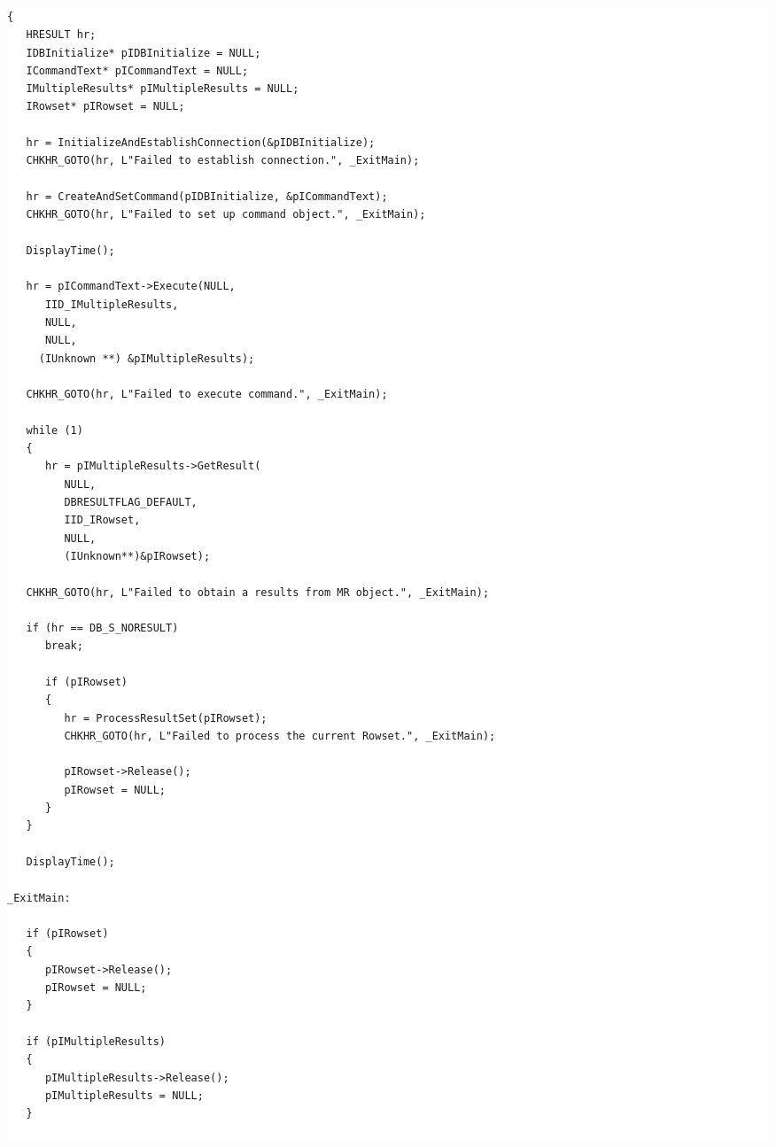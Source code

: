```  
{  
   HRESULT hr;  
   IDBInitialize* pIDBInitialize = NULL;  
   ICommandText* pICommandText = NULL;  
   IMultipleResults* pIMultipleResults = NULL;  
   IRowset* pIRowset = NULL;  
  
   hr = InitializeAndEstablishConnection(&pIDBInitialize);  
   CHKHR_GOTO(hr, L"Failed to establish connection.", _ExitMain);  
  
   hr = CreateAndSetCommand(pIDBInitialize, &pICommandText);  
   CHKHR_GOTO(hr, L"Failed to set up command object.", _ExitMain);  
  
   DisplayTime();  
  
   hr = pICommandText->Execute(NULL,   
      IID_IMultipleResults,   
      NULL,   
      NULL,   
     (IUnknown **) &pIMultipleResults);  
  
   CHKHR_GOTO(hr, L"Failed to execute command.", _ExitMain);  
  
   while (1)  
   {  
      hr = pIMultipleResults->GetResult(  
         NULL,   
         DBRESULTFLAG_DEFAULT,   
         IID_IRowset,   
         NULL,   
         (IUnknown**)&pIRowset);  
  
   CHKHR_GOTO(hr, L"Failed to obtain a results from MR object.", _ExitMain);  
  
   if (hr == DB_S_NORESULT)  
      break;  
  
      if (pIRowset)  
      {  
         hr = ProcessResultSet(pIRowset);   
         CHKHR_GOTO(hr, L"Failed to process the current Rowset.", _ExitMain);  
  
         pIRowset->Release();  
         pIRowset = NULL;  
      }  
   }  
  
   DisplayTime();  
  
_ExitMain:  
  
   if (pIRowset)  
   {  
      pIRowset->Release();  
      pIRowset = NULL;  
   }  
  
   if (pIMultipleResults)  
   {  
      pIMultipleResults->Release();  
      pIMultipleResults = NULL;  
   }  
  
```